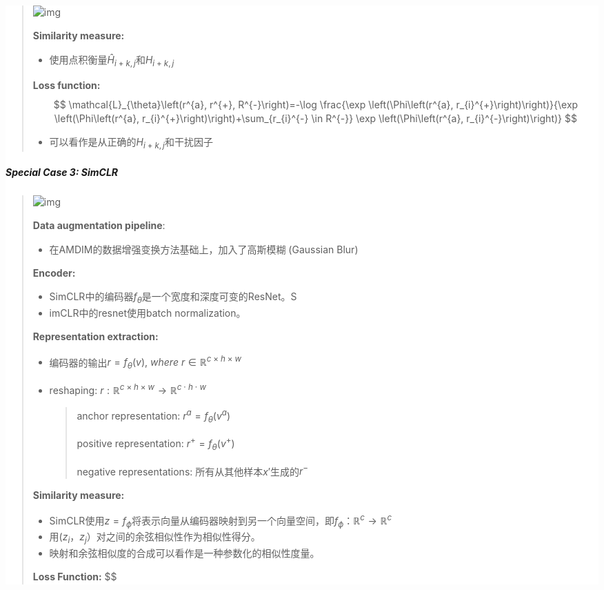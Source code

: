 > 
>
> ![img](https://github.com/ZJU-CVs/zju-cvs.github.io/raw/master/img/self-supervised/7.gif)
>
> **Similarity measure:** 
>
> - 使用点积衡量$\hat{H}_{i+k,j}$和$H_{i+k,j}$
>
> 
>
> **Loss function:**
> $$
> \mathcal{L}_{\theta}\left(r^{a}, r^{+}, R^{-}\right)=-\log \frac{\exp \left(\Phi\left(r^{a}, r_{i}^{+}\right)\right)}{\exp \left(\Phi\left(r^{a}, r_{i}^{+}\right)\right)+\sum_{r_{i}^{-} \in R^{-}} \exp \left(\Phi\left(r^{a}, r_{i}^{-}\right)\right)}
> $$
>
> - 可以看作是从正确的$H_{i+k,j}$和干扰因子



##### Special Case 3: SimCLR

> ![img](https://github.com/ZJU-CVs/zju-cvs.github.io/raw/master/img/self-supervised/simclr_arch.png)
>
> **Data augmentation pipeline**:
>
> - 在AMDIM的数据增强变换方法基础上，加入了高斯模糊 (Gaussian Blur)
>
> 
>
> **Encoder:**
>
> - SimCLR中的编码器$f_θ$是一个宽度和深度可变的ResNet。S
> - imCLR中的resnet使用batch normalization。
>
> 
>
> **Representation extraction:**
>
> - 编码器的输出$r=f_\theta(v), \ where \ r\in \mathbb{R}^{c\times h \times w}$
>
> - reshaping: $r: \mathbb{R}^{c\times h \times w} \rightarrow \mathbb{R}^{c\cdot h \cdot w}$
>
>   > anchor representation: $r^{a}=f_\theta(v^a)$
>   >
>   > positive representation: $r^{+}=f_\theta(v^+)$
>   >
>   > negative representations: 所有从其他样本$x'$生成的$r^{-}$
>
>   
>
> **Similarity measure:** 
>
> - SimCLR使用$z=f_\phi$将表示向量从编码器映射到另一个向量空间，即$f_\phi：\mathbb{R}^c \rightarrow \mathbb{R}^c$
> - 用$(z_i，z_j）$对之间的余弦相似性作为相似性得分。
> - 映射和余弦相似度的合成可以看作是一种参数化的相似性度量。
>
> 
>
> **Loss Function:**
> $$